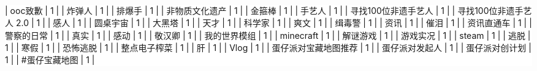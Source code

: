 | ooc致歉 | 1 |
| 炸弹人 | 1 |
| 排爆手 | 1 |
| 非物质文化遗产 | 1 |
| 金箍棒 | 1 |
| 手艺人 | 1 |
| 寻找100位非遗手艺人 | 1 |
| 寻找100位非遗手艺人 2.0 | 1 |
| 感人 | 1 |
| 圆桌宇宙 | 1 |
| 大黑塔 | 1 |
| 天才 | 1 |
| 科学家 | 1 |
| 爽文 | 1 |
| 缉毒警 | 1 |
| 资讯 | 1 |
| 催泪 | 1 |
| 资讯直通车 | 1 |
| 警察的日常 | 1 |
| 真实 | 1 |
| 感动 | 1 |
| 敬汉卿 | 1 |
| 我的世界模组 | 1 |
| minecraft | 1 |
| 解谜游戏 | 1 |
| 游戏实况 | 1 |
| steam | 1 |
| 逃脱 | 1 |
| 寒假 | 1 |
| 恐怖逃脱 | 1 |
| 整点电子榨菜 | 1 |
| 肝 | 1 |
| Vlog | 1 |
| 蛋仔派对宝藏地图推荐 | 1 |
| 蛋仔派对发起人 | 1 |
| 蛋仔派对创计划 | 1 |
| #蛋仔宝藏地图 | 1 |